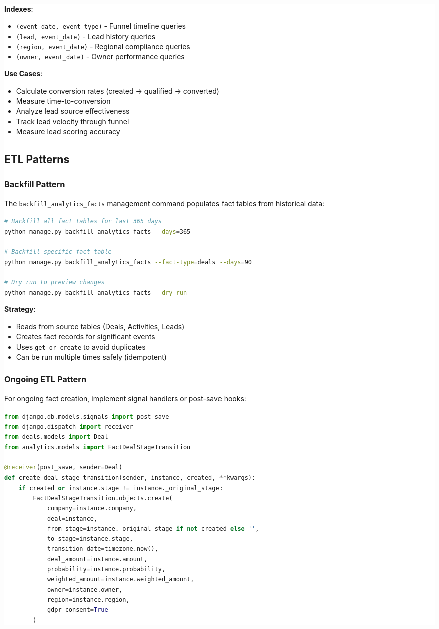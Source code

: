 **Indexes**:
- `(event_date, event_type)` - Funnel timeline queries
- `(lead, event_date)` - Lead history queries
- `(region, event_date)` - Regional compliance queries
- `(owner, event_date)` - Owner performance queries

**Use Cases**:
- Calculate conversion rates (created → qualified → converted)
- Measure time-to-conversion
- Analyze lead source effectiveness
- Track lead velocity through funnel
- Measure lead scoring accuracy

## ETL Patterns

### Backfill Pattern

The `backfill_analytics_facts` management command populates fact tables from historical data:

```bash
# Backfill all fact tables for last 365 days
python manage.py backfill_analytics_facts --days=365

# Backfill specific fact table
python manage.py backfill_analytics_facts --fact-type=deals --days=90

# Dry run to preview changes
python manage.py backfill_analytics_facts --dry-run
```

**Strategy**:
- Reads from source tables (Deals, Activities, Leads)
- Creates fact records for significant events
- Uses `get_or_create` to avoid duplicates
- Can be run multiple times safely (idempotent)

### Ongoing ETL Pattern

For ongoing fact creation, implement signal handlers or post-save hooks:

```python
from django.db.models.signals import post_save
from django.dispatch import receiver
from deals.models import Deal
from analytics.models import FactDealStageTransition

@receiver(post_save, sender=Deal)
def create_deal_stage_transition(sender, instance, created, **kwargs):
    if created or instance.stage != instance._original_stage:
        FactDealStageTransition.objects.create(
            company=instance.company,
            deal=instance,
            from_stage=instance._original_stage if not created else '',
            to_stage=instance.stage,
            transition_date=timezone.now(),
            deal_amount=instance.amount,
            probability=instance.probability,
            weighted_amount=instance.weighted_amount,
            owner=instance.owner,
            region=instance.region,
            gdpr_consent=True
        )
```
